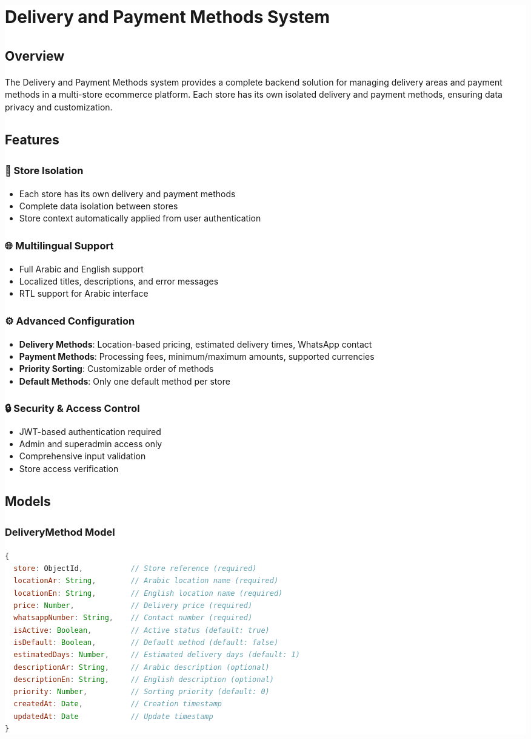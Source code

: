 # Delivery and Payment Methods System

## Overview

The Delivery and Payment Methods system provides a complete backend solution for managing delivery areas and payment methods in a multi-store ecommerce platform. Each store has its own isolated delivery and payment methods, ensuring data privacy and customization.

## Features

### 🏪 Store Isolation
- Each store has its own delivery and payment methods
- Complete data isolation between stores
- Store context automatically applied from user authentication

### 🌐 Multilingual Support
- Full Arabic and English support
- Localized titles, descriptions, and error messages
- RTL support for Arabic interface

### ⚙️ Advanced Configuration
- **Delivery Methods**: Location-based pricing, estimated delivery times, WhatsApp contact
- **Payment Methods**: Processing fees, minimum/maximum amounts, supported currencies
- **Priority Sorting**: Customizable order of methods
- **Default Methods**: Only one default method per store

### 🔒 Security & Access Control
- JWT-based authentication required
- Admin and superadmin access only
- Comprehensive input validation
- Store access verification

## Models

### DeliveryMethod Model

```javascript
{
  store: ObjectId,           // Store reference (required)
  locationAr: String,        // Arabic location name (required)
  locationEn: String,        // English location name (required)
  price: Number,             // Delivery price (required)
  whatsappNumber: String,    // Contact number (required)
  isActive: Boolean,         // Active status (default: true)
  isDefault: Boolean,        // Default method (default: false)
  estimatedDays: Number,     // Estimated delivery days (default: 1)
  descriptionAr: String,     // Arabic description (optional)
  descriptionEn: String,     // English description (optional)
  priority: Number,          // Sorting priority (default: 0)
  createdAt: Date,           // Creation timestamp
  updatedAt: Date            // Update timestamp
}
```
